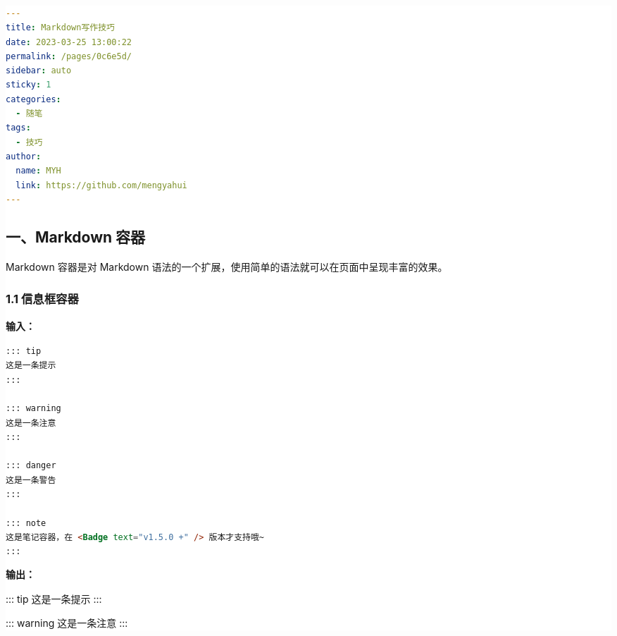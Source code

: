 ```yaml
---
title: Markdown写作技巧
date: 2023-03-25 13:00:22
permalink: /pages/0c6e5d/
sidebar: auto
sticky: 1
categories:
  - 随笔
tags:
  - 技巧
author: 
  name: MYH
  link: https://github.com/mengyahui
---
```


## 一、Markdown 容器

Markdown 容器是对 Markdown 语法的一个扩展，使用简单的语法就可以在页面中呈现丰富的效果。

### 1.1 信息框容器

**输入：**

```markdown
::: tip
这是一条提示
:::

::: warning
这是一条注意
:::

::: danger
这是一条警告
:::

::: note
这是笔记容器，在 <Badge text="v1.5.0 +" /> 版本才支持哦~
:::

```

**输出：**

::: tip
这是一条提示
:::

::: warning
这是一条注意
:::
